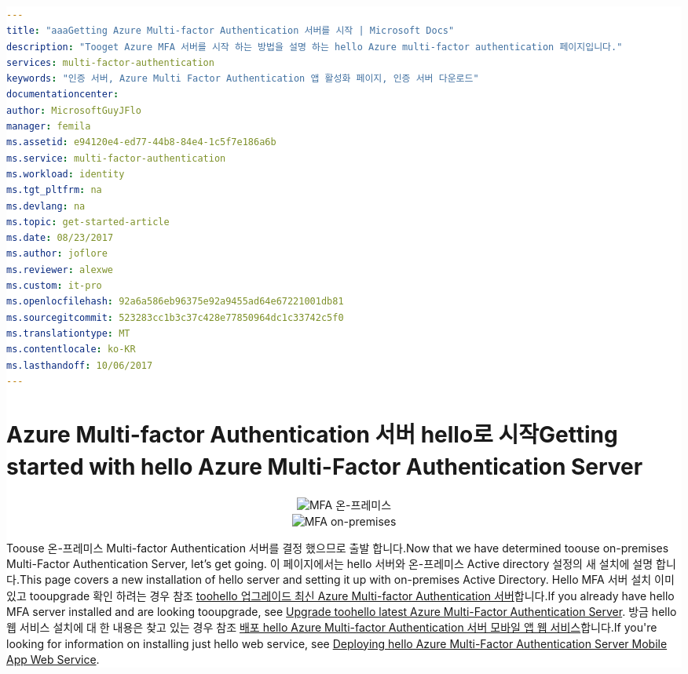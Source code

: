 ```yaml
---
title: "aaaGetting Azure Multi-factor Authentication 서버를 시작 | Microsoft Docs"
description: "Tooget Azure MFA 서버를 시작 하는 방법을 설명 하는 hello Azure multi-factor authentication 페이지입니다."
services: multi-factor-authentication
keywords: "인증 서버, Azure Multi Factor Authentication 앱 활성화 페이지, 인증 서버 다운로드"
documentationcenter: 
author: MicrosoftGuyJFlo
manager: femila
ms.assetid: e94120e4-ed77-44b8-84e4-1c5f7e186a6b
ms.service: multi-factor-authentication
ms.workload: identity
ms.tgt_pltfrm: na
ms.devlang: na
ms.topic: get-started-article
ms.date: 08/23/2017
ms.author: joflore
ms.reviewer: alexwe
ms.custom: it-pro
ms.openlocfilehash: 92a6a586eb96375e92a9455ad64e67221001db81
ms.sourcegitcommit: 523283cc1b3c37c428e77850964dc1c33742c5f0
ms.translationtype: MT
ms.contentlocale: ko-KR
ms.lasthandoff: 10/06/2017
---
```

# <a name="getting-started-with-hello-azure-multi-factor-authentication-server"></a><span data-ttu-id="2414b-104">Azure Multi-factor Authentication 서버 hello로 시작</span><span class="sxs-lookup"><span data-stu-id="2414b-104">Getting started with hello Azure Multi-Factor Authentication Server</span></span>

<span data-ttu-id="2414b-105"><center>![MFA 온-프레미스](./media/multi-factor-authentication-get-started-server/server2.png)</center></span><span class="sxs-lookup"><span data-stu-id="2414b-105"><center>![MFA on-premises](./media/multi-factor-authentication-get-started-server/server2.png)</center></span></span>

<span data-ttu-id="2414b-106">Toouse 온-프레미스 Multi-factor Authentication 서버를 결정 했으므로 출발 합니다.</span><span class="sxs-lookup"><span data-stu-id="2414b-106">Now that we have determined toouse on-premises Multi-Factor Authentication Server, let’s get going.</span></span> <span data-ttu-id="2414b-107">이 페이지에서는 hello 서버와 온-프레미스 Active directory 설정의 새 설치에 설명 합니다.</span><span class="sxs-lookup"><span data-stu-id="2414b-107">This page covers a new installation of hello server and setting it up with on-premises Active Directory.</span></span> <span data-ttu-id="2414b-108">Hello MFA 서버 설치 이미 있고 tooupgrade 확인 하려는 경우 참조 [toohello 업그레이드 최신 Azure Multi-factor Authentication 서버](multi-factor-authentication-server-upgrade.md)합니다.</span><span class="sxs-lookup"><span data-stu-id="2414b-108">If you already have hello MFA server installed and are looking tooupgrade, see [Upgrade toohello latest Azure Multi-Factor Authentication Server](multi-factor-authentication-server-upgrade.md).</span></span> <span data-ttu-id="2414b-109">방금 hello 웹 서비스 설치에 대 한 내용은 찾고 있는 경우 참조 [배포 hello Azure Multi-factor Authentication 서버 모바일 앱 웹 서비스](multi-factor-authentication-get-started-server-webservice.md)합니다.</span><span class="sxs-lookup"><span data-stu-id="2414b-109">If you're looking for information on installing just hello web service, see [Deploying hello Azure Multi-Factor Authentication Server Mobile App Web Service](multi-factor-authentication-get-started-server-webservice.md).</span></span>
